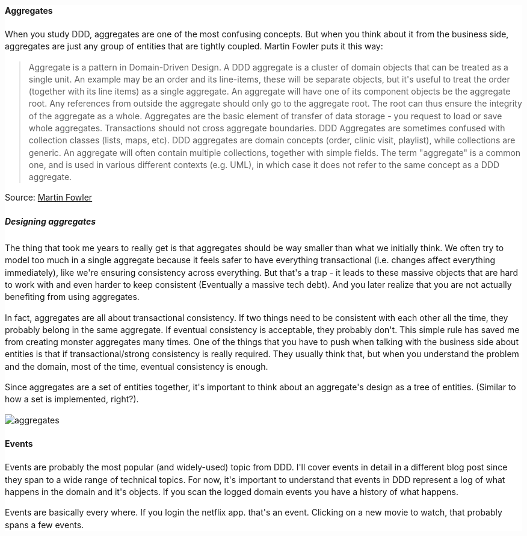 #### Aggregates

When you study DDD, aggregates are one of the most confusing concepts. But when you think about it from the business side, aggregates are just any group of entities that are tightly coupled. Martin Fowler puts it this way:

> Aggregate is a pattern in Domain-Driven Design. A DDD aggregate is a cluster of domain objects that can be treated as a single unit. An example may be an order and its line-items, these will be separate objects, but it's useful to treat the order (together with its line items) as a single aggregate.
> An aggregate will have one of its component objects be the aggregate root. Any references from outside the aggregate should only go to the aggregate root. The root can thus ensure the integrity of the aggregate as a whole.
> Aggregates are the basic element of transfer of data storage - you request to load or save whole aggregates. Transactions should not cross aggregate boundaries.
> DDD Aggregates are sometimes confused with collection classes (lists, maps, etc). DDD aggregates are domain concepts (order, clinic visit, playlist), while collections are generic. An aggregate will often contain multiple collections, together with simple fields. The term "aggregate" is a common one, and is used in various different contexts (e.g. UML), in which case it does not refer to the same concept as a DDD aggregate.

Source: [Martin Fowler](https://martinfowler.com/bliki/DDD_Aggregate.html)


##### Designing aggregates

The thing that took me years to really get is that aggregates should be way smaller than what we initially think. We often try to model too much in a single aggregate because it feels safer to have everything transactional (i.e. changes affect everything immediately), like we're ensuring consistency across everything. But that's a trap - it leads to these massive objects that are hard to work with and even harder to keep consistent (Eventually a massive tech debt). And you later realize that you are not actually benefiting from using aggregates.

In fact, aggregates are all about transactional consistency. If two things need to be consistent with each other all the time, they probably belong in the same aggregate. If eventual consistency is acceptable, they probably don't. This simple rule has saved me from creating monster aggregates many times. 
One of the things that you have to push when talking with the business side about entities is that if transactional/strong consistency is really required. They usually think that, but when you understand the problem and the domain, most of the time, eventual consistency is enough.

Since aggregates are a set of entities together, it's important to think about an aggregate's design as a tree of entities. (Similar to how a set is implemented, right?).

![aggregates](https://github.com/user-attachments/assets/a7eefc20-7c19-4135-96f1-113918ab2f66)


#### Events

Events are probably the most popular (and widely-used) topic from DDD. I'll cover events in detail in a different blog post since they span to a wide range of technical topics. For now, it's important to understand that events in DDD represent a log of what happens in the domain and it's objects. If you scan the logged domain events you have a history of what happens.

Events are basically every where. If you login the netflix app. that's an event. Clicking on a new movie to watch, that probably spans a few events.
